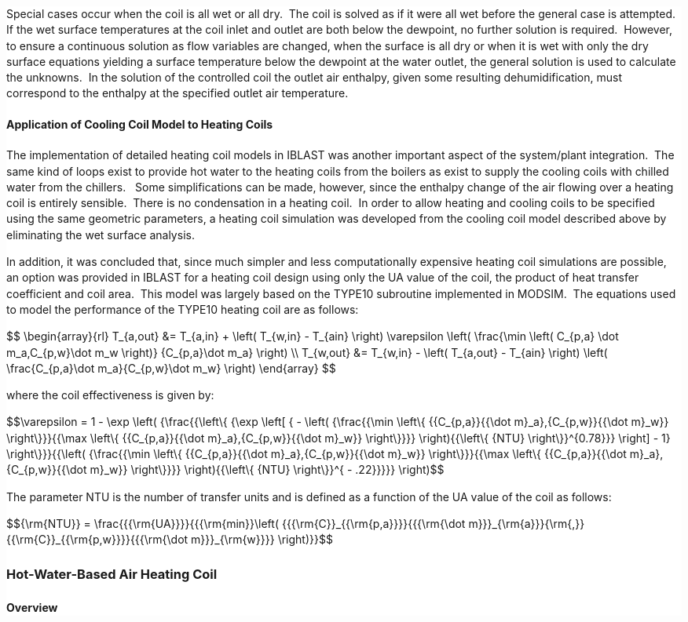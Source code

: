 Special cases occur when the coil is all wet or all dry.  The coil is solved as if it were all wet before the general case is attempted.  If the wet surface temperatures at the coil inlet and outlet are both below the dewpoint, no further solution is required.  However, to ensure a continuous solution as flow variables are changed, when the surface is all dry or when it is wet with only the dry surface equations yielding a surface temperature below the dewpoint at the water outlet, the general solution is used to calculate the unknowns.  In the solution of the controlled coil the outlet air enthalpy, given some resulting dehumidification, must correspond to the enthalpy at the specified outlet air temperature.

#### Application of Cooling Coil Model to Heating Coils

The implementation of detailed heating coil models in IBLAST was another important aspect of the system/plant integration.  The same kind of loops exist to provide hot water to the heating coils from the boilers as exist to supply the cooling coils with chilled water from the chillers.   Some simplifications can be made, however, since the enthalpy change of the air flowing over a heating coil is entirely sensible.  There is no condensation in a heating coil.  In order to allow heating and cooling coils to be specified using the same geometric parameters, a heating coil simulation was developed from the cooling coil model described above by eliminating the wet surface analysis.

In addition, it was concluded that, since much simpler and less computationally expensive heating coil simulations are possible, an option was provided in IBLAST for a heating coil design using only the UA value of the coil, the product of heat transfer coefficient and coil area.  This model was largely based on the TYPE10 subroutine implemented in MODSIM.  The equations used to model the performance of the TYPE10 heating coil are as follows:

<div>$$
  \begin{array}{rl} 
    T_{a,out} &= T_{a,in} + \left( T_{w,in} - T_{ain} \right) \varepsilon \left( \frac{\min \left( C_{p,a} \dot m_a,C_{p,w}\dot m_w \right)} {C_{p,a}\dot m_a} \right) \\
    T_{w,out} &= T_{w,in} - \left( T_{a,out} - T_{ain} \right) \left( \frac{C_{p,a}\dot m_a}{C_{p,w}\dot m_w} \right)
  \end{array}
$$</div>

where the coil effectiveness is given by:

<div>$$\varepsilon  = 1 - \exp \left( {\frac{{\left\{ {\exp \left[ { - \left( {\frac{{\min \left\{ {{C_{p,a}}{{\dot m}_a},{C_{p,w}}{{\dot m}_w}} \right\}}}{{\max \left\{ {{C_{p,a}}{{\dot m}_a},{C_{p,w}}{{\dot m}_w}} \right\}}}} \right){{\left\{ {NTU} \right\}}^{0.78}}} \right] - 1} \right\}}}{{\left( {\frac{{\min \left\{ {{C_{p,a}}{{\dot m}_a},{C_{p,w}}{{\dot m}_w}} \right\}}}{{\max \left\{ {{C_{p,a}}{{\dot m}_a},{C_{p,w}}{{\dot m}_w}} \right\}}}} \right){{\left\{ {NTU} \right\}}^{ - .22}}}}} \right)$$</div>

The parameter NTU is the number of transfer units and is defined as a function of the UA value of the coil as follows:

<div>$${\rm{NTU}} = \frac{{{\rm{UA}}}}{{{\rm{min}}\left( {{{\rm{C}}_{{\rm{p,a}}}}{{{\rm{\dot m}}}_{\rm{a}}}{\rm{,}}{{\rm{C}}_{{\rm{p,w}}}}{{{\rm{\dot m}}}_{\rm{w}}}} \right)}}$$</div>



### Hot-Water-Based Air Heating Coil

#### Overview
